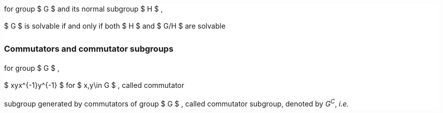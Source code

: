 for group 
$
G
$
 and its normal subgroup 
$
H
$
,

$
G
$
 is solvable if and only if
both 
$
H
$
 and 
$
G/H
$
 are solvable

</div>


<h3>Commutators and commutator subgroups</h3>

<div class="definition" id="definition:commutator" data-name="commutator">
	


for group 
$
G
$
,

$
xyx^{-1}y^{-1}
$
 for 
$
x,y\in G
$
,
called <span class="define">commutator</span>

</div>
<div class="definition" id="definition:commutator---subgroups" data-name="commutator subgroups">
	


subgroup generated by commutators of group 
$
G
$
,
called <span class="define">commutator subgroup</span>,
denoted by <span class="notation">$G^C$</span>,
<i>i.e.</i>
